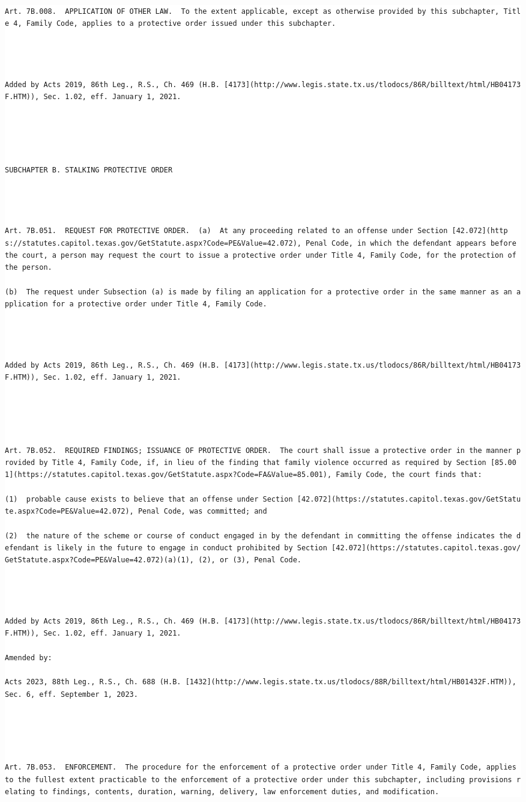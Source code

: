     
    
    
    Art. 7B.008.  APPLICATION OF OTHER LAW.  To the extent applicable, except as otherwise provided by this subchapter, Title 4, Family Code, applies to a protective order issued under this subchapter.
    
    
    
    
    Added by Acts 2019, 86th Leg., R.S., Ch. 469 (H.B. [4173](http://www.legis.state.tx.us/tlodocs/86R/billtext/html/HB04173F.HTM)), Sec. 1.02, eff. January 1, 2021.
    
    
    
    
    
    SUBCHAPTER B. STALKING PROTECTIVE ORDER
    
      
    
    
    Art. 7B.051.  REQUEST FOR PROTECTIVE ORDER.  (a)  At any proceeding related to an offense under Section [42.072](https://statutes.capitol.texas.gov/GetStatute.aspx?Code=PE&Value=42.072), Penal Code, in which the defendant appears before the court, a person may request the court to issue a protective order under Title 4, Family Code, for the protection of the person.
    
    (b)  The request under Subsection (a) is made by filing an application for a protective order in the same manner as an application for a protective order under Title 4, Family Code.
    
    
    
    
    Added by Acts 2019, 86th Leg., R.S., Ch. 469 (H.B. [4173](http://www.legis.state.tx.us/tlodocs/86R/billtext/html/HB04173F.HTM)), Sec. 1.02, eff. January 1, 2021.
    
    
    
    
    
    Art. 7B.052.  REQUIRED FINDINGS; ISSUANCE OF PROTECTIVE ORDER.  The court shall issue a protective order in the manner provided by Title 4, Family Code, if, in lieu of the finding that family violence occurred as required by Section [85.001](https://statutes.capitol.texas.gov/GetStatute.aspx?Code=FA&Value=85.001), Family Code, the court finds that:
    
    (1)  probable cause exists to believe that an offense under Section [42.072](https://statutes.capitol.texas.gov/GetStatute.aspx?Code=PE&Value=42.072), Penal Code, was committed; and
    
    (2)  the nature of the scheme or course of conduct engaged in by the defendant in committing the offense indicates the defendant is likely in the future to engage in conduct prohibited by Section [42.072](https://statutes.capitol.texas.gov/GetStatute.aspx?Code=PE&Value=42.072)(a)(1), (2), or (3), Penal Code.
    
    
    
    
    Added by Acts 2019, 86th Leg., R.S., Ch. 469 (H.B. [4173](http://www.legis.state.tx.us/tlodocs/86R/billtext/html/HB04173F.HTM)), Sec. 1.02, eff. January 1, 2021.
    
    Amended by: 
    
    Acts 2023, 88th Leg., R.S., Ch. 688 (H.B. [1432](http://www.legis.state.tx.us/tlodocs/88R/billtext/html/HB01432F.HTM)), Sec. 6, eff. September 1, 2023.
    
    
    
    
    
    Art. 7B.053.  ENFORCEMENT.  The procedure for the enforcement of a protective order under Title 4, Family Code, applies to the fullest extent practicable to the enforcement of a protective order under this subchapter, including provisions relating to findings, contents, duration, warning, delivery, law enforcement duties, and modification.
    